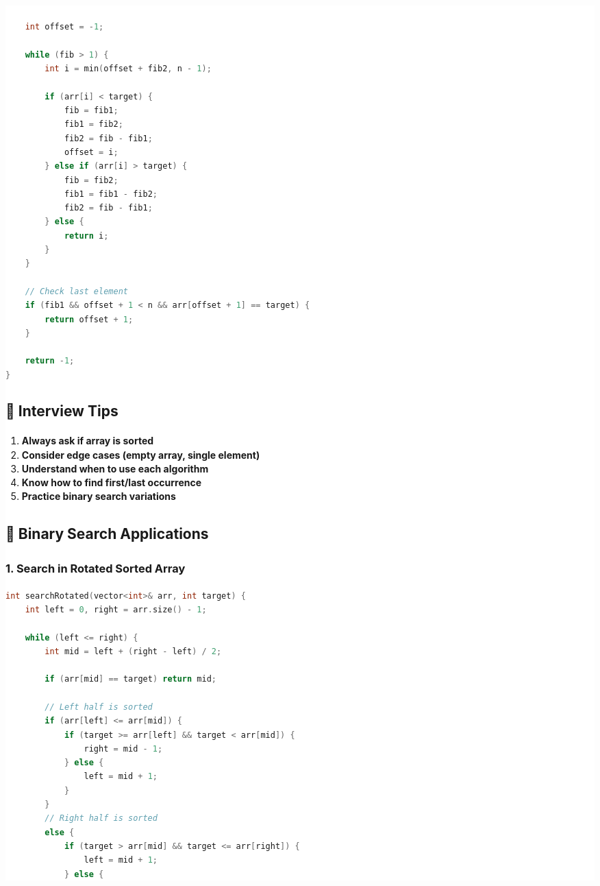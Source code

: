 ```cpp
    
    int offset = -1;
    
    while (fib > 1) {
        int i = min(offset + fib2, n - 1);
        
        if (arr[i] < target) {
            fib = fib1;
            fib1 = fib2;
            fib2 = fib - fib1;
            offset = i;
        } else if (arr[i] > target) {
            fib = fib2;
            fib1 = fib1 - fib2;
            fib2 = fib - fib1;
        } else {
            return i;
        }
    }
    
    // Check last element
    if (fib1 && offset + 1 < n && arr[offset + 1] == target) {
        return offset + 1;
    }
    
    return -1;
}
```

## 📝 Interview Tips

1. **Always ask if array is sorted**
2. **Consider edge cases (empty array, single element)**
3. **Understand when to use each algorithm**
4. **Know how to find first/last occurrence**
5. **Practice binary search variations**

## 🧮 Binary Search Applications

### 1. Search in Rotated Sorted Array
```cpp
int searchRotated(vector<int>& arr, int target) {
    int left = 0, right = arr.size() - 1;
    
    while (left <= right) {
        int mid = left + (right - left) / 2;
        
        if (arr[mid] == target) return mid;
        
        // Left half is sorted
        if (arr[left] <= arr[mid]) {
            if (target >= arr[left] && target < arr[mid]) {
                right = mid - 1;
            } else {
                left = mid + 1;
            }
        }
        // Right half is sorted
        else {
            if (target > arr[mid] && target <= arr[right]) {
                left = mid + 1;
            } else {
```